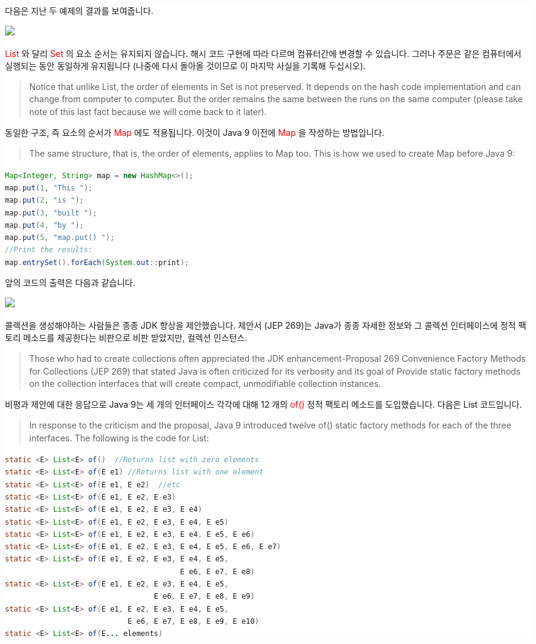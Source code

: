 다음은 지난 두 예제의 결과를 보여줍니다.

![](https://www.packtpub.com/graphics/9781786461407/graphics/5bbac55c-1472-4d90-98e0-92581b113c04.png)

<span style="color: red">List</span> 와 달리 <span style="color: red">Set</span> 의 요소 순서는 유지되지 않습니다. 해시 코드 구현에 따라 다르며 컴퓨터간에 변경할 수 있습니다. 그러나 주문은 같은 컴퓨터에서 실행되는 동안 동일하게 유지됩니다 (나중에 다시 돌아올 것이므로 이 마지막 사실을 기록해 두십시오).
> Notice that unlike List, the order of elements in Set is not preserved. It depends on the hash code implementation and can change from computer to computer. But the order remains the same between the runs on the same computer (please take note of this last fact because we will come back to it later). 

동일한 구조, 즉 요소의 순서가 <span style="color: red">Map</span> 에도 적용됩니다. 이것이 Java 9 이전에 <span style="color: red">Map</span> 을 작성하는 방법입니다.
> The same structure, that is, the order of elements, applies to Map too. This is how we used to create Map before Java 9:

```java
Map<Integer, String> map = new HashMap<>();
map.put(1, "This ");
map.put(2, "is ");
map.put(3, "built ");
map.put(4, "by ");
map.put(5, "map.put() ");
//Print the results:
map.entrySet().forEach(System.out::print);
```

앞의 코드의 출력은 다음과 같습니다.

![](https://www.packtpub.com/graphics/9781786461407/graphics/902d29d1-cfff-459b-9156-ff3464796b84.png)

콜렉션을 생성해야하는 사람들은 종종 JDK 향상을 제안했습니다. 제안서 (JEP 269)는 Java가 종종 자세한 정보와 그 콜렉션 인터페이스에 정적 팩토리 메소드를 제공한다는 비판으로 비판 받았지만, 컬렉션 인스턴스.
> Those who had to create collections often appreciated the JDK enhancement-Proposal 269 Convenience Factory Methods for Collections (JEP 269) that stated Java is often criticized for its verbosity and its goal of Provide static factory methods on the collection interfaces that will create compact, unmodifiable collection instances.

비평과 제안에 대한 응답으로 Java 9는 세 개의 인터페이스 각각에 대해 12 개의 <span style="color: red">of()</span> 정적 팩토리 메소드를 도입했습니다. 다음은 List 코드입니다.
> In response to the criticism and the proposal, Java 9 introduced twelve of() static factory methods for each of the three interfaces. The following is the code for List:

```java
static <E> List<E> of()  //Returns list with zero elements
static <E> List<E> of(E e1) //Returns list with one element
static <E> List<E> of(E e1, E e2)  //etc
static <E> List<E> of(E e1, E e2, E e3)
static <E> List<E> of(E e1, E e2, E e3, E e4)
static <E> List<E> of(E e1, E e2, E e3, E e4, E e5)
static <E> List<E> of(E e1, E e2, E e3, E e4, E e5, E e6)
static <E> List<E> of(E e1, E e2, E e3, E e4, E e5, E e6, E e7)
static <E> List<E> of(E e1, E e2, E e3, E e4, E e5, 
                                        E e6, E e7, E e8)
static <E> List<E> of(E e1, E e2, E e3, E e4, E e5, 
                                  E e6, E e7, E e8, E e9)
static <E> List<E> of(E e1, E e2, E e3, E e4, E e5, 
                            E e6, E e7, E e8, E e9, E e10)
static <E> List<E> of(E... elements)
```
